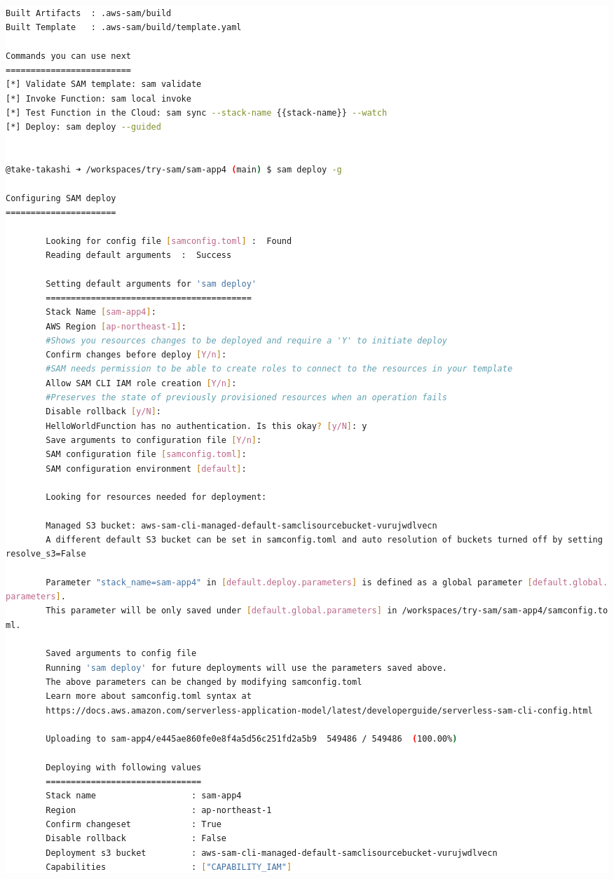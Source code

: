 ```bash
Built Artifacts  : .aws-sam/build
Built Template   : .aws-sam/build/template.yaml

Commands you can use next
=========================
[*] Validate SAM template: sam validate
[*] Invoke Function: sam local invoke
[*] Test Function in the Cloud: sam sync --stack-name {{stack-name}} --watch
[*] Deploy: sam deploy --guided


@take-takashi ➜ /workspaces/try-sam/sam-app4 (main) $ sam deploy -g

Configuring SAM deploy
======================

        Looking for config file [samconfig.toml] :  Found
        Reading default arguments  :  Success

        Setting default arguments for 'sam deploy'
        =========================================
        Stack Name [sam-app4]: 
        AWS Region [ap-northeast-1]: 
        #Shows you resources changes to be deployed and require a 'Y' to initiate deploy
        Confirm changes before deploy [Y/n]: 
        #SAM needs permission to be able to create roles to connect to the resources in your template
        Allow SAM CLI IAM role creation [Y/n]: 
        #Preserves the state of previously provisioned resources when an operation fails
        Disable rollback [y/N]: 
        HelloWorldFunction has no authentication. Is this okay? [y/N]: y
        Save arguments to configuration file [Y/n]: 
        SAM configuration file [samconfig.toml]: 
        SAM configuration environment [default]: 

        Looking for resources needed for deployment:

        Managed S3 bucket: aws-sam-cli-managed-default-samclisourcebucket-vurujwdlvecn
        A different default S3 bucket can be set in samconfig.toml and auto resolution of buckets turned off by setting resolve_s3=False
                                                                                                                                                                       
        Parameter "stack_name=sam-app4" in [default.deploy.parameters] is defined as a global parameter [default.global.parameters].                                   
        This parameter will be only saved under [default.global.parameters] in /workspaces/try-sam/sam-app4/samconfig.toml.                                            

        Saved arguments to config file
        Running 'sam deploy' for future deployments will use the parameters saved above.
        The above parameters can be changed by modifying samconfig.toml
        Learn more about samconfig.toml syntax at 
        https://docs.aws.amazon.com/serverless-application-model/latest/developerguide/serverless-sam-cli-config.html

        Uploading to sam-app4/e445ae860fe0e8f4a5d56c251fd2a5b9  549486 / 549486  (100.00%)

        Deploying with following values
        ===============================
        Stack name                   : sam-app4
        Region                       : ap-northeast-1
        Confirm changeset            : True
        Disable rollback             : False
        Deployment s3 bucket         : aws-sam-cli-managed-default-samclisourcebucket-vurujwdlvecn
        Capabilities                 : ["CAPABILITY_IAM"]
```
